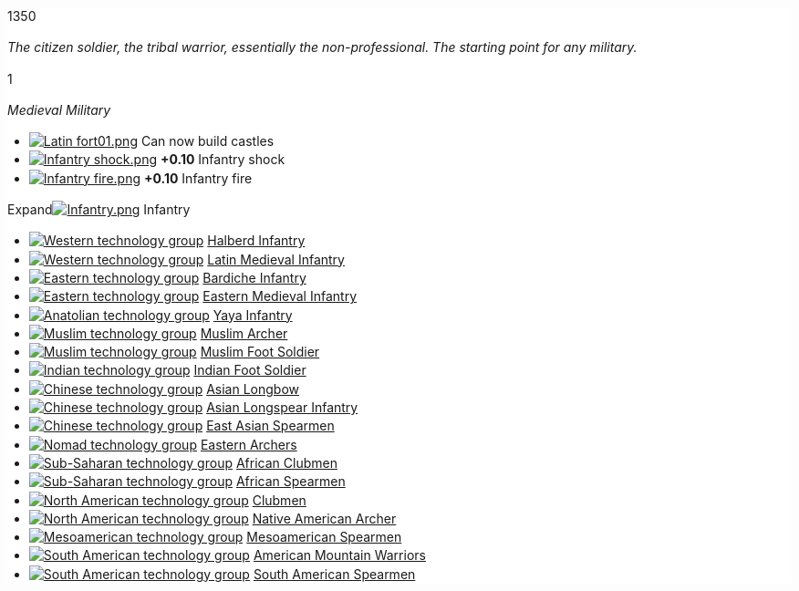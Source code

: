 1350

_The citizen soldier, the tribal warrior, essentially the non-professional. The starting point for any military._

1

_Medieval Military_

*   [![Latin fort01.png](/images/thumb/2/28/Latin_fort01.png/28px-Latin_fort01.png)](/Castle "Castle") Can now build castles
*   [![Infantry shock.png](/images/thumb/8/8a/Infantry_shock.png/28px-Infantry_shock.png)](/Infantry_shock "Infantry shock") **+0.10** Infantry shock
*   [![Infantry fire.png](/images/thumb/5/53/Infantry_fire.png/28px-Infantry_fire.png)](/Infantry_fire "Infantry fire") **+0.10** Infantry fire

Expand[![Infantry.png](/images/thumb/9/9f/Infantry.png/28px-Infantry.png)](/Infantry "Infantry") Infantry

*   [![Western technology group](/images/thumb/9/95/Western.png/22px-Western.png)](/Technology_group "Western technology group") [Halberd Infantry](/Land_units#Western "Land units")
*   [![Western technology group](/images/thumb/9/95/Western.png/22px-Western.png)](/Technology_group "Western technology group") [Latin Medieval Infantry](/Land_units#Western "Land units")
*   [![Eastern technology group](/images/thumb/6/6d/Eastern.png/22px-Eastern.png)](/Technology_group "Eastern technology group") [Bardiche Infantry](/Land_units#Eastern "Land units")
*   [![Eastern technology group](/images/thumb/6/6d/Eastern.png/22px-Eastern.png)](/Technology_group "Eastern technology group") [Eastern Medieval Infantry](/Land_units#Eastern "Land units")
*   [![Anatolian technology group](/images/thumb/5/53/Ottoman.png/22px-Ottoman.png)](/Technology_group "Anatolian technology group") [Yaya Infantry](/Land_units#Anatolian "Land units")
*   [![Muslim technology group](/images/thumb/8/8e/Muslim.png/22px-Muslim.png)](/Technology_group "Muslim technology group") [Muslim Archer](/Land_units#Muslim "Land units")
*   [![Muslim technology group](/images/thumb/8/8e/Muslim.png/22px-Muslim.png)](/Technology_group "Muslim technology group") [Muslim Foot Soldier](/Land_units#Muslim "Land units")
*   [![Indian technology group](/images/thumb/1/19/Indian.png/22px-Indian.png)](/Technology_group "Indian technology group") [Indian Foot Soldier](/Land_units#Indian "Land units")
*   [![Chinese technology group](/images/thumb/3/37/Chinese.png/22px-Chinese.png)](/Technology_group "Chinese technology group") [Asian Longbow](/Land_units#Chinese "Land units")
*   [![Chinese technology group](/images/thumb/3/37/Chinese.png/22px-Chinese.png)](/Technology_group "Chinese technology group") [Asian Longspear Infantry](/Land_units#Chinese "Land units")
*   [![Chinese technology group](/images/thumb/3/37/Chinese.png/22px-Chinese.png)](/Technology_group "Chinese technology group") [East Asian Spearmen](/Land_units#Chinese "Land units")
*   [![Nomad technology group](/images/thumb/b/b8/Nomadic.png/22px-Nomadic.png)](/Technology_group "Nomad technology group") [Eastern Archers](/Land_units#Nomad "Land units")
*   [![Sub-Saharan technology group](/images/thumb/3/3e/West_African.png/22px-West_African.png)](/Technology_group "Sub-Saharan technology group") [African Clubmen](/Land_units#Sub-Saharan "Land units")
*   [![Sub-Saharan technology group](/images/thumb/3/3e/West_African.png/22px-West_African.png)](/Technology_group "Sub-Saharan technology group") [African Spearmen](/Land_units#Sub-Saharan "Land units")
*   [![North American technology group](/images/thumb/4/44/North_American.png/22px-North_American.png)](/Technology_group "North American technology group") [Clubmen](/Land_units#North_American "Land units")
*   [![North American technology group](/images/thumb/4/44/North_American.png/22px-North_American.png)](/Technology_group "North American technology group") [Native American Archer](/Land_units#North_American "Land units")
*   [![Mesoamerican technology group](/images/thumb/8/8e/Mesoamerican.png/22px-Mesoamerican.png)](/Technology_group "Mesoamerican technology group") [Mesoamerican Spearmen](/Land_units#Mesoamerican "Land units")
*   [![South American technology group](/images/thumb/1/15/South_American.png/22px-South_American.png)](/Technology_group "South American technology group") [American Mountain Warriors](/Land_units#South_American "Land units")
*   [![South American technology group](/images/thumb/1/15/South_American.png/22px-South_American.png)](/Technology_group "South American technology group") [South American Spearmen](/Land_units#South_American "Land units")